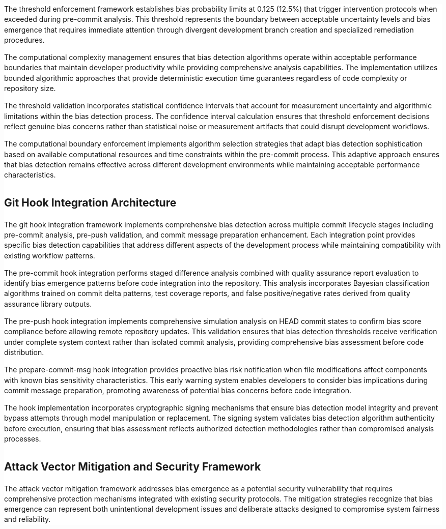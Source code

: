 The threshold enforcement framework establishes bias probability limits at 0.125 (12.5%) that trigger intervention protocols when exceeded during pre-commit analysis. This threshold represents the boundary between acceptable uncertainty levels and bias emergence that requires immediate attention through divergent development branch creation and specialized remediation procedures.

The computational complexity management ensures that bias detection algorithms operate within acceptable performance boundaries that maintain developer productivity while providing comprehensive analysis capabilities. The implementation utilizes bounded algorithmic approaches that provide deterministic execution time guarantees regardless of code complexity or repository size.

The threshold validation incorporates statistical confidence intervals that account for measurement uncertainty and algorithmic limitations within the bias detection process. The confidence interval calculation ensures that threshold enforcement decisions reflect genuine bias concerns rather than statistical noise or measurement artifacts that could disrupt development workflows.

The computational boundary enforcement implements algorithm selection strategies that adapt bias detection sophistication based on available computational resources and time constraints within the pre-commit process. This adaptive approach ensures that bias detection remains effective across different development environments while maintaining acceptable performance characteristics.

## Git Hook Integration Architecture

The git hook integration framework implements comprehensive bias detection across multiple commit lifecycle stages including pre-commit analysis, pre-push validation, and commit message preparation enhancement. Each integration point provides specific bias detection capabilities that address different aspects of the development process while maintaining compatibility with existing workflow patterns.

The pre-commit hook integration performs staged difference analysis combined with quality assurance report evaluation to identify bias emergence patterns before code integration into the repository. This analysis incorporates Bayesian classification algorithms trained on commit delta patterns, test coverage reports, and false positive/negative rates derived from quality assurance library outputs.

The pre-push hook integration implements comprehensive simulation analysis on HEAD commit states to confirm bias score compliance before allowing remote repository updates. This validation ensures that bias detection thresholds receive verification under complete system context rather than isolated commit analysis, providing comprehensive bias assessment before code distribution.

The prepare-commit-msg hook integration provides proactive bias risk notification when file modifications affect components with known bias sensitivity characteristics. This early warning system enables developers to consider bias implications during commit message preparation, promoting awareness of potential bias concerns before code integration.

The hook implementation incorporates cryptographic signing mechanisms that ensure bias detection model integrity and prevent bypass attempts through model manipulation or replacement. The signing system validates bias detection algorithm authenticity before execution, ensuring that bias assessment reflects authorized detection methodologies rather than compromised analysis processes.

## Attack Vector Mitigation and Security Framework

The attack vector mitigation framework addresses bias emergence as a potential security vulnerability that requires comprehensive protection mechanisms integrated with existing security protocols. The mitigation strategies recognize that bias emergence can represent both unintentional development issues and deliberate attacks designed to compromise system fairness and reliability.
